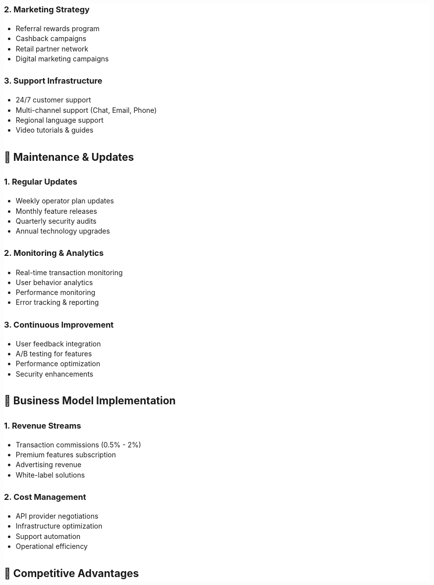 ### **2. Marketing Strategy**
- Referral rewards program
- Cashback campaigns
- Retail partner network
- Digital marketing campaigns

### **3. Support Infrastructure**
- 24/7 customer support
- Multi-channel support (Chat, Email, Phone)
- Regional language support
- Video tutorials & guides

## 🔧 **Maintenance & Updates**

### **1. Regular Updates**
- Weekly operator plan updates
- Monthly feature releases
- Quarterly security audits
- Annual technology upgrades

### **2. Monitoring & Analytics**
- Real-time transaction monitoring
- User behavior analytics
- Performance monitoring
- Error tracking & reporting

### **3. Continuous Improvement**
- User feedback integration
- A/B testing for features
- Performance optimization
- Security enhancements

## 💼 **Business Model Implementation**

### **1. Revenue Streams**
- Transaction commissions (0.5% - 2%)
- Premium features subscription
- Advertising revenue
- White-label solutions

### **2. Cost Management**
- API provider negotiations
- Infrastructure optimization
- Support automation
- Operational efficiency

## 🌟 **Competitive Advantages**
